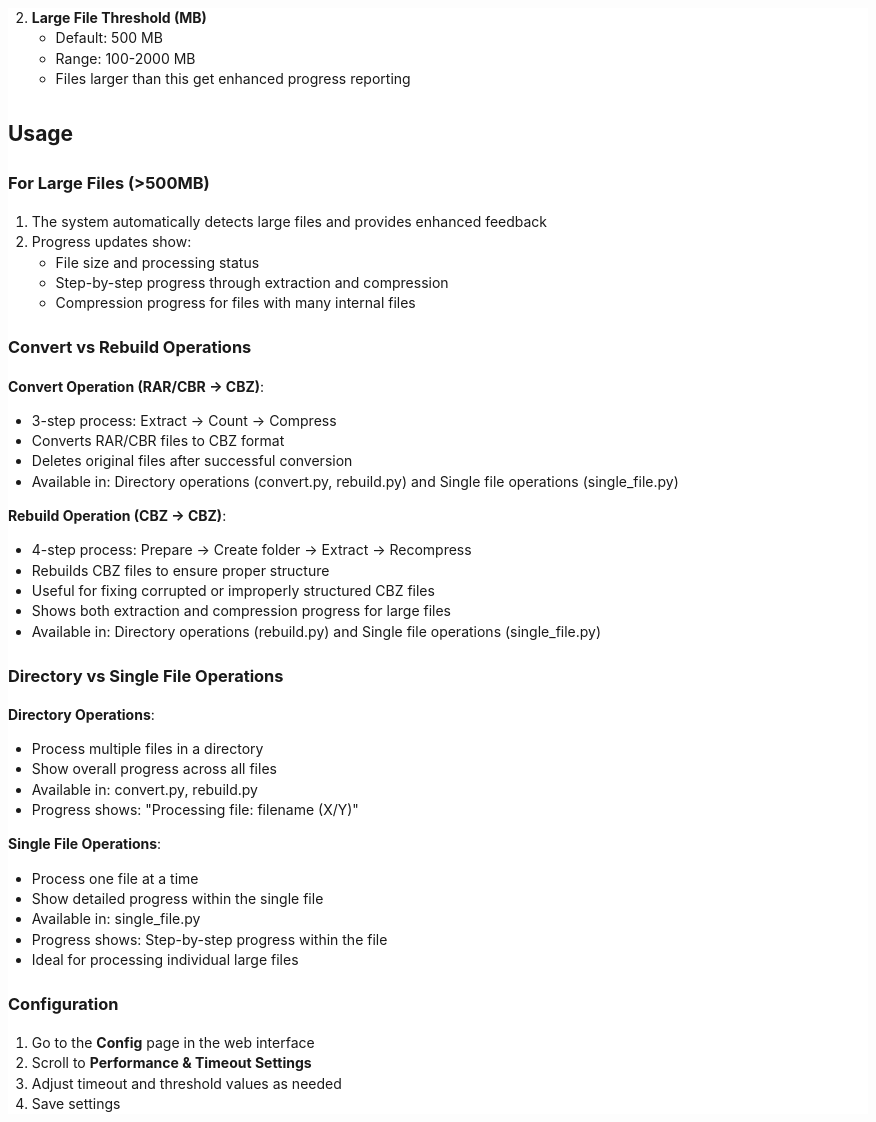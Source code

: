 2. **Large File Threshold (MB)**
   - Default: 500 MB
   - Range: 100-2000 MB
   - Files larger than this get enhanced progress reporting

## Usage

### For Large Files (>500MB)

1. The system automatically detects large files and provides enhanced feedback
2. Progress updates show:
   - File size and processing status
   - Step-by-step progress through extraction and compression
   - Compression progress for files with many internal files

### Convert vs Rebuild Operations

**Convert Operation (RAR/CBR → CBZ)**:
- 3-step process: Extract → Count → Compress
- Converts RAR/CBR files to CBZ format
- Deletes original files after successful conversion
- Available in: Directory operations (convert.py, rebuild.py) and Single file operations (single_file.py)

**Rebuild Operation (CBZ → CBZ)**:
- 4-step process: Prepare → Create folder → Extract → Recompress
- Rebuilds CBZ files to ensure proper structure
- Useful for fixing corrupted or improperly structured CBZ files
- Shows both extraction and compression progress for large files
- Available in: Directory operations (rebuild.py) and Single file operations (single_file.py)

### Directory vs Single File Operations

**Directory Operations**:
- Process multiple files in a directory
- Show overall progress across all files
- Available in: convert.py, rebuild.py
- Progress shows: "Processing file: filename (X/Y)"

**Single File Operations**:
- Process one file at a time
- Show detailed progress within the single file
- Available in: single_file.py
- Progress shows: Step-by-step progress within the file
- Ideal for processing individual large files

### Configuration

1. Go to the **Config** page in the web interface
2. Scroll to **Performance & Timeout Settings**
3. Adjust timeout and threshold values as needed
4. Save settings
